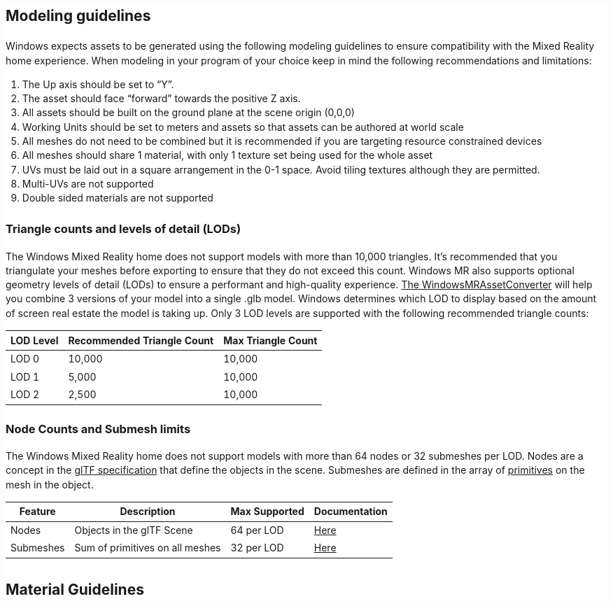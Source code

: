 ## Modeling guidelines

Windows expects assets to be generated using the following modeling guidelines to ensure compatibility with the Mixed Reality home experience. When modeling in your program of your choice keep in mind the following recommendations and limitations:
1. The Up axis should be set to “Y”.
2. The asset should face “forward” towards the positive Z axis.
3. All assets should be built on the ground plane at the scene origin (0,0,0)
4. Working Units should be set to meters and assets so that assets can be authored at world scale
5. All meshes do not need to be combined but it is recommended if you are targeting resource constrained devices
6. All meshes should share 1 material, with only 1 texture set being used for the whole asset
7. UVs must be laid out in a square arrangement in the 0-1 space. Avoid tiling textures although they are permitted.
8. Multi-UVs are not supported
9. Double sided materials are not supported

### Triangle counts and levels of detail (LODs)

The Windows Mixed Reality home does not support models with more than 10,000 triangles. It’s recommended that you triangulate your meshes before exporting to ensure that they do not exceed this count. Windows MR also supports optional geometry levels of detail (LODs) to ensure a performant and high-quality experience. [The WindowsMRAssetConverter](https://github.com/Microsoft/glTF-Toolkit/releases) will help you combine 3 versions of your model into a single .glb model. Windows determines which LOD to display based on the amount of screen real estate the model is taking up. Only 3 LOD levels are supported with the following recommended triangle counts:
<br>

|  LOD Level  |  Recommended Triangle Count  |  Max Triangle Count | 
|------|------|------|
|  LOD 0 |  10,000 |  10,000 | 
|  LOD 1 |  5,000  |  10,000 | 
|  LOD 2 |  2,500  |  10,000 | 

### Node Counts and Submesh limits
The Windows Mixed Reality home does not support models with more than 64 nodes or 32 submeshes per LOD. Nodes are a concept in the [glTF specification](https://github.com/KhronosGroup/glTF/tree/master/specification/2.0#nodes-and-hierarchy) that define the objects in the scene. Submeshes are defined in the array of [primitives](https://github.com/KhronosGroup/glTF/tree/master/specification/2.0#meshes) on the mesh in the object. 

|  Feature |  Description  |  Max Supported | Documentation |
|------|------|------|------|
|  Nodes |  Objects in the glTF Scene |  64 per LOD | [Here](https://github.com/KhronosGroup/glTF/tree/master/specification/2.0#nodes-and-hierarchy)|
|  Submeshes |  Sum of primitives on all meshes |  32 per LOD | [Here](https://github.com/KhronosGroup/glTF/tree/master/specification/2.0#meshes)|

## Material Guidelines
